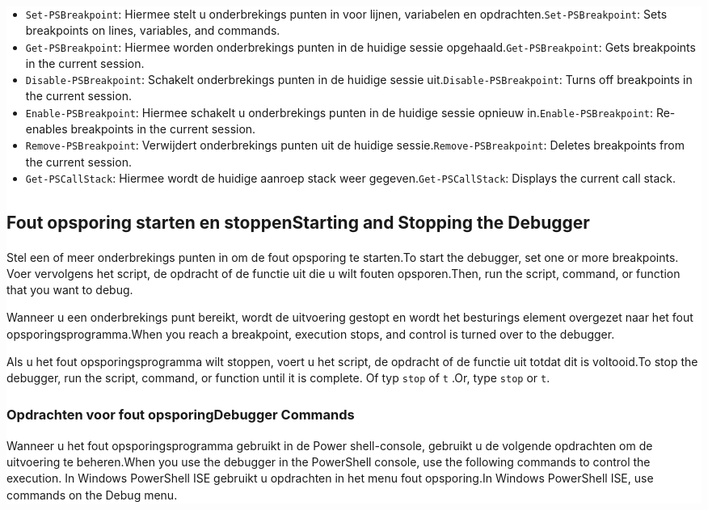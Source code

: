 - <span data-ttu-id="64009-121">`Set-PSBreakpoint`: Hiermee stelt u onderbrekings punten in voor lijnen, variabelen en opdrachten.</span><span class="sxs-lookup"><span data-stu-id="64009-121">`Set-PSBreakpoint`: Sets breakpoints on lines, variables, and commands.</span></span>
- <span data-ttu-id="64009-122">`Get-PSBreakpoint`: Hiermee worden onderbrekings punten in de huidige sessie opgehaald.</span><span class="sxs-lookup"><span data-stu-id="64009-122">`Get-PSBreakpoint`: Gets breakpoints in the current session.</span></span>
- <span data-ttu-id="64009-123">`Disable-PSBreakpoint`: Schakelt onderbrekings punten in de huidige sessie uit.</span><span class="sxs-lookup"><span data-stu-id="64009-123">`Disable-PSBreakpoint`: Turns off breakpoints in the current session.</span></span>
- <span data-ttu-id="64009-124">`Enable-PSBreakpoint`: Hiermee schakelt u onderbrekings punten in de huidige sessie opnieuw in.</span><span class="sxs-lookup"><span data-stu-id="64009-124">`Enable-PSBreakpoint`: Re-enables breakpoints in the current session.</span></span>
- <span data-ttu-id="64009-125">`Remove-PSBreakpoint`: Verwijdert onderbrekings punten uit de huidige sessie.</span><span class="sxs-lookup"><span data-stu-id="64009-125">`Remove-PSBreakpoint`: Deletes breakpoints from the current session.</span></span>
- <span data-ttu-id="64009-126">`Get-PSCallStack`: Hiermee wordt de huidige aanroep stack weer gegeven.</span><span class="sxs-lookup"><span data-stu-id="64009-126">`Get-PSCallStack`: Displays the current call stack.</span></span>

## <a name="starting-and-stopping-the-debugger"></a><span data-ttu-id="64009-127">Fout opsporing starten en stoppen</span><span class="sxs-lookup"><span data-stu-id="64009-127">Starting and Stopping the Debugger</span></span>

<span data-ttu-id="64009-128">Stel een of meer onderbrekings punten in om de fout opsporing te starten.</span><span class="sxs-lookup"><span data-stu-id="64009-128">To start the debugger, set one or more breakpoints.</span></span> <span data-ttu-id="64009-129">Voer vervolgens het script, de opdracht of de functie uit die u wilt fouten opsporen.</span><span class="sxs-lookup"><span data-stu-id="64009-129">Then, run the script, command, or function that you want to debug.</span></span>

<span data-ttu-id="64009-130">Wanneer u een onderbrekings punt bereikt, wordt de uitvoering gestopt en wordt het besturings element overgezet naar het fout opsporingsprogramma.</span><span class="sxs-lookup"><span data-stu-id="64009-130">When you reach a breakpoint, execution stops, and control is turned over to the debugger.</span></span>

<span data-ttu-id="64009-131">Als u het fout opsporingsprogramma wilt stoppen, voert u het script, de opdracht of de functie uit totdat dit is voltooid.</span><span class="sxs-lookup"><span data-stu-id="64009-131">To stop the debugger, run the script, command, or function until it is complete.</span></span> <span data-ttu-id="64009-132">Of typ `stop` of `t` .</span><span class="sxs-lookup"><span data-stu-id="64009-132">Or, type `stop` or `t`.</span></span>

### <a name="debugger-commands"></a><span data-ttu-id="64009-133">Opdrachten voor fout opsporing</span><span class="sxs-lookup"><span data-stu-id="64009-133">Debugger Commands</span></span>

<span data-ttu-id="64009-134">Wanneer u het fout opsporingsprogramma gebruikt in de Power shell-console, gebruikt u de volgende opdrachten om de uitvoering te beheren.</span><span class="sxs-lookup"><span data-stu-id="64009-134">When you use the debugger in the PowerShell console, use the following commands to control the execution.</span></span> <span data-ttu-id="64009-135">In Windows PowerShell ISE gebruikt u opdrachten in het menu fout opsporing.</span><span class="sxs-lookup"><span data-stu-id="64009-135">In Windows PowerShell ISE, use commands on the Debug menu.</span></span>
